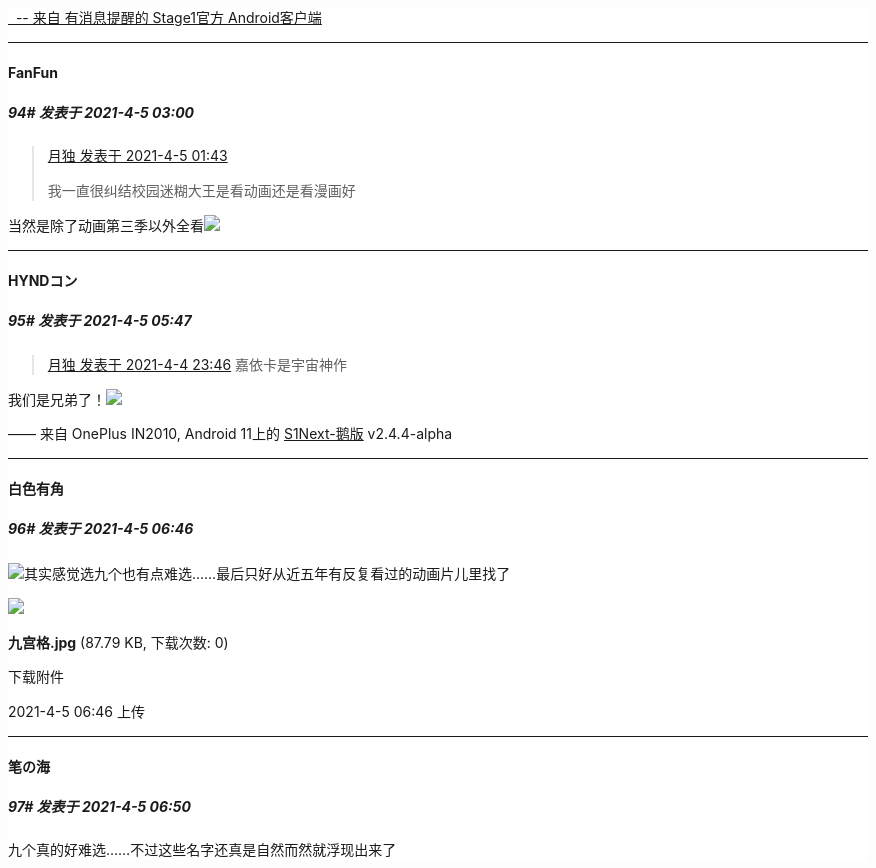 [  -- 来自 有消息提醒的 Stage1官方 Android客户端](https://www.coolapk.com/apk/140634)


-----

####  FanFun  
##### 94#       发表于 2021-4-5 03:00


<blockquote><a href="httphttps://bbs.saraba1st.com/2b/forum.php?mod=redirect&amp;goto=findpost&amp;pid=50836095&amp;ptid=1997187" target="_blank">月独 发表于 2021-4-5 01:43</a>

我一直很纠结校园迷糊大王是看动画还是看漫画好</blockquote>
当然是除了动画第三季以外全看<img src="https://static.saraba1st.com/image/smiley/face2017/184.png" referrerpolicy="no-referrer">


-----

####  HYNDコン  
##### 95#       发表于 2021-4-5 05:47


<blockquote><a href="httphttps://bbs.saraba1st.com/2b/forum.php?mod=redirect&amp;goto=findpost&amp;pid=50835428&amp;ptid=1997187" target="_blank">月独 发表于 2021-4-4 23:46</a>
嘉依卡是宇宙神作</blockquote>
我们是兄弟了！<img src="https://static.saraba1st.com/image/smiley/face2017/032.png" referrerpolicy="no-referrer">

—— 来自 OnePlus IN2010, Android 11上的 [S1Next-鹅版](https://github.com/ykrank/S1-Next/releases) v2.4.4-alpha


-----

####  白色有角  
##### 96#       发表于 2021-4-5 06:46


<img src="https://static.saraba1st.com/image/smiley/face2017/068.png" referrerpolicy="no-referrer">其实感觉选九个也有点难选……最后只好从近五年有反复看过的动画片儿里找了

<img src="https://img.saraba1st.com/forum/202104/05/064648p8aicffal018l0r4.jpg" referrerpolicy="no-referrer">


<strong>九宫格.jpg</strong> (87.79 KB, 下载次数: 0)

下载附件

2021-4-5 06:46 上传


-----

####  笔の海  
##### 97#       发表于 2021-4-5 06:50


九个真的好难选……不过这些名字还真是自然而然就浮现出来了

